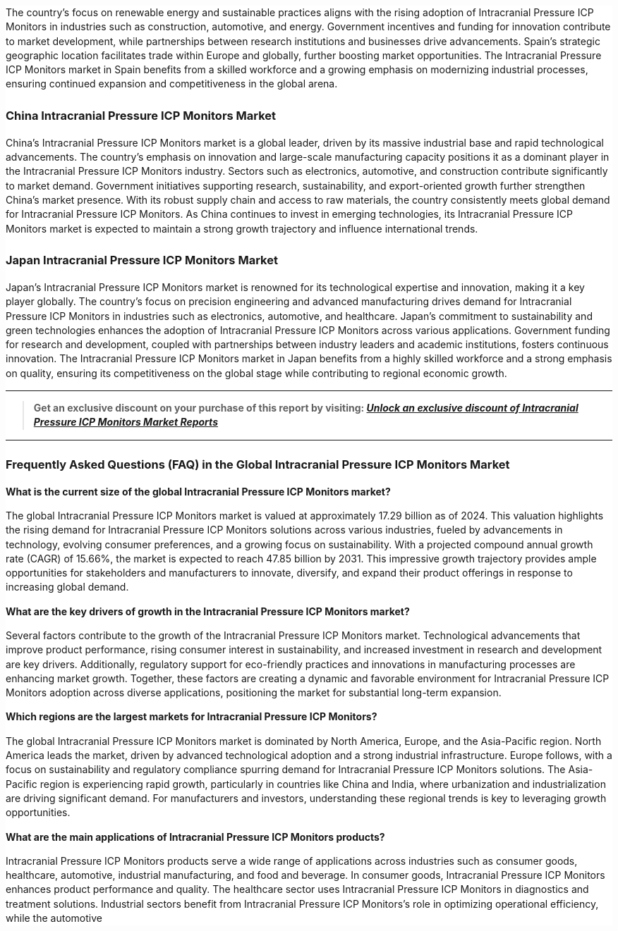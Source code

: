 The country&rsquo;s focus on renewable energy and sustainable practices aligns with the rising adoption of Intracranial Pressure ICP Monitors in industries such as construction, automotive, and energy. Government incentives and funding for innovation contribute to market development, while partnerships between research institutions and businesses drive advancements. Spain&rsquo;s strategic geographic location facilitates trade within Europe and globally, further boosting market opportunities. The Intracranial Pressure ICP Monitors market in Spain benefits from a skilled workforce and a growing emphasis on modernizing industrial processes, ensuring continued expansion and competitiveness in the global arena.</p><h3>China Intracranial Pressure ICP Monitors Market</h3><p>China&rsquo;s Intracranial Pressure ICP Monitors market is a global leader, driven by its massive industrial base and rapid technological advancements. The country&rsquo;s emphasis on innovation and large-scale manufacturing capacity positions it as a dominant player in the Intracranial Pressure ICP Monitors industry. Sectors such as electronics, automotive, and construction contribute significantly to market demand. Government initiatives supporting research, sustainability, and export-oriented growth further strengthen China&rsquo;s market presence. With its robust supply chain and access to raw materials, the country consistently meets global demand for Intracranial Pressure ICP Monitors. As China continues to invest in emerging technologies, its Intracranial Pressure ICP Monitors market is expected to maintain a strong growth trajectory and influence international trends.</p><h3>Japan Intracranial Pressure ICP Monitors Market</h3><p>Japan&rsquo;s Intracranial Pressure ICP Monitors market is renowned for its technological expertise and innovation, making it a key player globally. The country&rsquo;s focus on precision engineering and advanced manufacturing drives demand for Intracranial Pressure ICP Monitors in industries such as electronics, automotive, and healthcare. Japan&rsquo;s commitment to sustainability and green technologies enhances the adoption of Intracranial Pressure ICP Monitors across various applications. Government funding for research and development, coupled with partnerships between industry leaders and academic institutions, fosters continuous innovation. The Intracranial Pressure ICP Monitors market in Japan benefits from a highly skilled workforce and a strong emphasis on quality, ensuring its competitiveness on the global stage while contributing to regional economic growth.</p><hr /><blockquote><p><strong>Get an exclusive discount on your purchase of this report by visiting: <em><a href="://marketresearchpulse.com/ask-for-discount/79329?utm_source=Github&amp;utm_medium=023">Unlock an exclusive discount of Intracranial Pressure ICP Monitors Market Reports</a></em>&nbsp;</strong></p></blockquote><hr /><h3>Frequently Asked Questions (FAQ) in the Global Intracranial Pressure ICP Monitors Market</h3><p><strong>What is the current size of the global Intracranial Pressure ICP Monitors market?</strong></p><p>The global Intracranial Pressure ICP Monitors market is valued at approximately 17.29 billion as of 2024. This valuation highlights the rising demand for Intracranial Pressure ICP Monitors solutions across various industries, fueled by advancements in technology, evolving consumer preferences, and a growing focus on sustainability. With a projected compound annual growth rate (CAGR) of 15.66%, the market is expected to reach 47.85 billion by 2031. This impressive growth trajectory provides ample opportunities for stakeholders and manufacturers to innovate, diversify, and expand their product offerings in response to increasing global demand.</p><p><strong>What are the key drivers of growth in the Intracranial Pressure ICP Monitors market?</strong></p><p>Several factors contribute to the growth of the Intracranial Pressure ICP Monitors market. Technological advancements that improve product performance, rising consumer interest in sustainability, and increased investment in research and development are key drivers. Additionally, regulatory support for eco-friendly practices and innovations in manufacturing processes are enhancing market growth. Together, these factors are creating a dynamic and favorable environment for Intracranial Pressure ICP Monitors adoption across diverse applications, positioning the market for substantial long-term expansion.</p><p><strong>Which regions are the largest markets for Intracranial Pressure ICP Monitors?</strong></p><p>The global Intracranial Pressure ICP Monitors market is dominated by North America, Europe, and the Asia-Pacific region. North America leads the market, driven by advanced technological adoption and a strong industrial infrastructure. Europe follows, with a focus on sustainability and regulatory compliance spurring demand for Intracranial Pressure ICP Monitors solutions. The Asia-Pacific region is experiencing rapid growth, particularly in countries like China and India, where urbanization and industrialization are driving significant demand. For manufacturers and investors, understanding these regional trends is key to leveraging growth opportunities.</p><p><strong>What are the main applications of Intracranial Pressure ICP Monitors products?</strong></p><p>Intracranial Pressure ICP Monitors products serve a wide range of applications across industries such as consumer goods, healthcare, automotive, industrial manufacturing, and food and beverage. In consumer goods, Intracranial Pressure ICP Monitors enhances product performance and quality. The healthcare sector uses Intracranial Pressure ICP Monitors in diagnostics and treatment solutions. Industrial sectors benefit from Intracranial Pressure ICP Monitors&rsquo;s role in optimizing operational efficiency, while the automotive